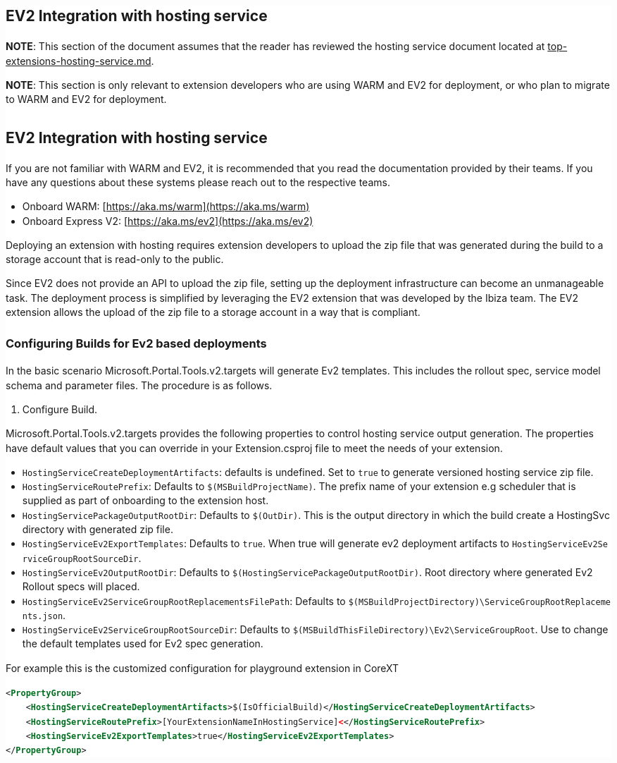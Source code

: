 ## EV2 Integration with hosting service

**NOTE**: This section of the document assumes that the reader has reviewed the hosting service document located at [top-extensions-hosting-service.md](top-extensions-hosting-service.md). 

**NOTE**: This section is only relevant to extension developers who are using WARM and EV2 for deployment, or who plan to migrate to WARM and EV2 for deployment.

## EV2 Integration with hosting service

If you are not familiar with WARM and EV2, it is recommended that you read the documentation provided by their teams. If you have any questions about these systems please reach out to the respective teams.

* Onboard WARM: [https://aka.ms/warm](https://aka.ms/warm)
* Onboard Express V2: [https://aka.ms/ev2](https://aka.ms/ev2)

Deploying an extension with hosting requires extension developers to upload the zip file that was generated during the build to a  storage account that is read-only to the public.

Since EV2 does not provide an API to upload the zip file, setting up the deployment infrastructure can become an unmanageable task. The deployment process is simplified  by leveraging the EV2 extension that was developed by the Ibiza team. The EV2 extension allows the upload of the zip file to a storage account in a way that is compliant.

### Configuring Builds for Ev2 based deployments

In the basic scenario Microsoft.Portal.Tools.v2.targets will generate Ev2 templates. This includes the rollout spec, service model schema and parameter files. The procedure is as follows. 

1.  Configure Build.

 Microsoft.Portal.Tools.v2.targets provides the following properties to control hosting service output generation.  The properties have default values that you can override in your Extension.csproj file to meet the needs of your extension.
- `HostingServiceCreateDeploymentArtifacts`: defaults is undefined. Set to  `true` to generate versioned hosting service zip file. 
- `HostingServiceRoutePrefix`: Defaults to `$(MSBuildProjectName)`. The prefix name of your extension e.g scheduler that is supplied as part of onboarding to the extension host.
- `HostingServicePackageOutputRootDir`: Defaults to `$(OutDir)`. This is the output directory in which the build create a HostingSvc directory with generated zip file.
- `HostingServiceEv2ExportTemplates`: Defaults to `true`. When true will generate ev2 deployment artifacts to `HostingServiceEv2ServiceGroupRootSourceDir`.
- `HostingServiceEv2OutputRootDir`: Defaults to `$(HostingServicePackageOutputRootDir)`. Root directory where generated Ev2 Rollout specs will placed.
- `HostingServiceEv2ServiceGroupRootReplacementsFilePath`: Defaults to `$(MSBuildProjectDirectory)\ServiceGroupRootReplacements.json`.
- `HostingServiceEv2ServiceGroupRootSourceDir`: Defaults to `$(MSBuildThisFileDirectory)\Ev2\ServiceGroupRoot`. Use to change the default templates used for Ev2 spec generation.

For example this is the customized configuration for playground extension in CoreXT

```xml
<PropertyGroup>
    <HostingServiceCreateDeploymentArtifacts>$(IsOfficialBuild)</HostingServiceCreateDeploymentArtifacts>
    <HostingServiceRoutePrefix>[YourExtensionNameInHostingService]<</HostingServiceRoutePrefix>
    <HostingServiceEv2ExportTemplates>true</HostingServiceEv2ExportTemplates>
</PropertyGroup>
 ```
